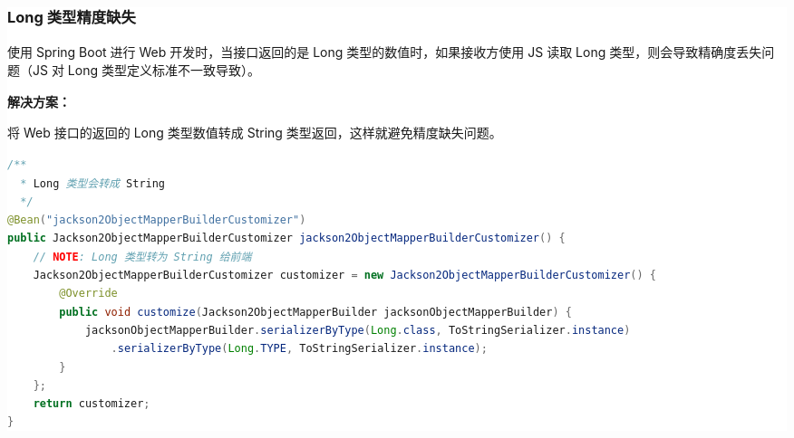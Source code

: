 

### Long 类型精度缺失

使用 Spring Boot 进行 Web 开发时，当接口返回的是 Long 类型的数值时，如果接收方使用 JS 读取 Long 类型，则会导致精确度丢失问题（JS 对 Long 类型定义标准不一致导致）。

**解决方案：**

将 Web 接口的返回的 Long 类型数值转成 String 类型返回，这样就避免精度缺失问题。

```java
/**
  * Long 类型会转成 String
  */
@Bean("jackson2ObjectMapperBuilderCustomizer")
public Jackson2ObjectMapperBuilderCustomizer jackson2ObjectMapperBuilderCustomizer() {
    // NOTE: Long 类型转为 String 给前端
    Jackson2ObjectMapperBuilderCustomizer customizer = new Jackson2ObjectMapperBuilderCustomizer() {
        @Override
        public void customize(Jackson2ObjectMapperBuilder jacksonObjectMapperBuilder) {
            jacksonObjectMapperBuilder.serializerByType(Long.class, ToStringSerializer.instance)
                .serializerByType(Long.TYPE, ToStringSerializer.instance);
        }
    };
    return customizer;
}
```


